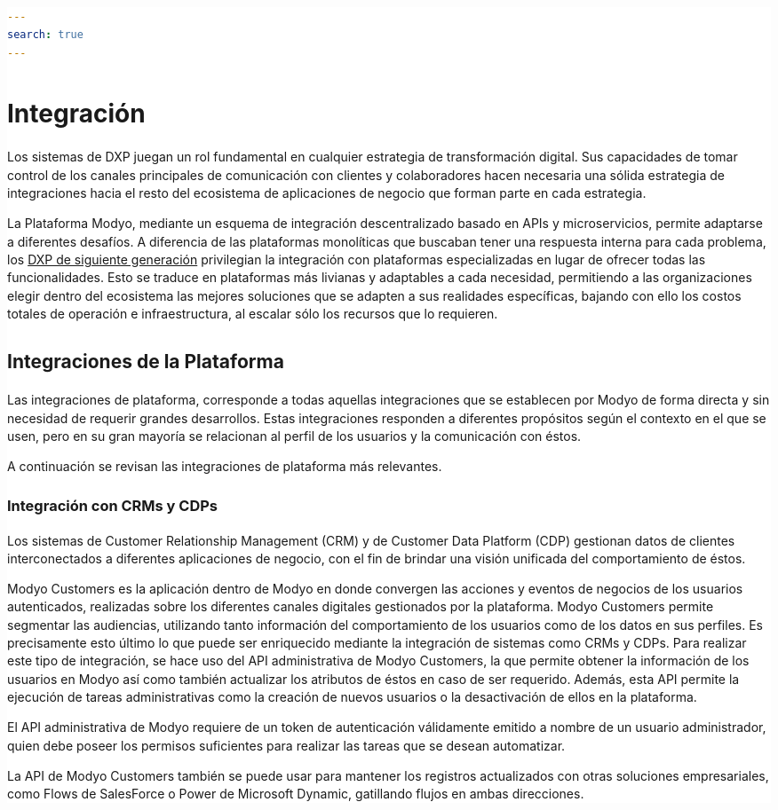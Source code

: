 ```yaml
---
search: true
---
```


# Integración
Los sistemas de DXP juegan un rol fundamental en cualquier estrategia de transformación digital. Sus capacidades de tomar control de los canales principales de comunicación con clientes y colaboradores hacen necesaria una sólida estrategia de integraciones hacia el resto del ecosistema de aplicaciones de negocio que forman parte en cada estrategia.

La Plataforma Modyo, mediante un esquema de integración descentralizado basado en APIs y microservicios, permite adaptarse a diferentes desafíos. A diferencia de las plataformas monolíticas que buscaban tener una respuesta interna para cada problema, los [DXP de siguiente generación](https://www.modyo.com/platform) privilegian la integración con plataformas especializadas en lugar de ofrecer todas las funcionalidades. Esto se traduce en plataformas más livianas y adaptables a cada necesidad, permitiendo a las organizaciones elegir dentro del ecosistema las mejores soluciones que se adapten a sus realidades específicas, bajando con ello los costos totales de operación e infraestructura, al escalar sólo los recursos que lo requieren.

## Integraciones de la Plataforma
Las integraciones de plataforma, corresponde a todas aquellas integraciones que se establecen por Modyo de forma directa y sin necesidad de requerir grandes desarrollos. Estas integraciones responden a diferentes propósitos según el contexto en el que se usen, pero en su gran mayoría se relacionan al perfil de los usuarios y la comunicación con éstos.

A continuación se revisan las integraciones de plataforma más relevantes.

### Integración con CRMs y CDPs
Los sistemas de Customer Relationship Management (CRM) y de Customer Data Platform (CDP) gestionan datos de clientes interconectados a diferentes aplicaciones de negocio, con el fin de brindar una visión unificada del comportamiento de éstos.

Modyo Customers es la aplicación dentro de Modyo en donde convergen las acciones y eventos de negocios de los usuarios autenticados, realizadas sobre los diferentes canales digitales gestionados por la plataforma. Modyo Customers permite segmentar las audiencias, utilizando tanto información del comportamiento de los usuarios como de los datos en sus perfiles. Es precisamente esto último lo que puede ser enriquecido mediante la integración de sistemas como CRMs y CDPs. Para realizar este tipo de integración, se hace uso del API administrativa de Modyo Customers, la que permite obtener la información de los usuarios en Modyo así como también actualizar los atributos de éstos en caso de ser requerido. Además, esta API permite la ejecución de tareas administrativas como la creación de nuevos usuarios o la desactivación de ellos en la plataforma.

El API administrativa de Modyo requiere de un token de autenticación válidamente emitido a nombre de un usuario administrador, quien debe poseer los permisos suficientes para realizar las tareas que se desean automatizar.

La API de Modyo Customers también se puede usar para mantener los registros actualizados con otras soluciones empresariales, como Flows de SalesForce o Power de Microsoft Dynamic, gatillando flujos en ambas direcciones.
